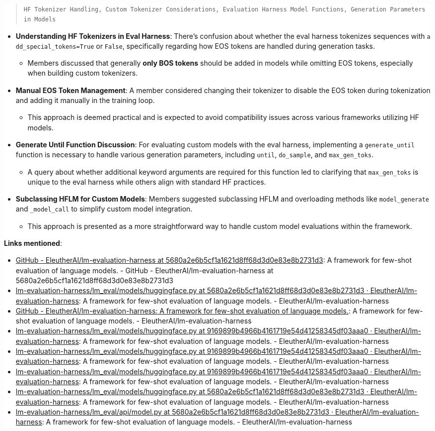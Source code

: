 > `HF Tokenizer Handling, Custom Tokenizer Considerations, Evaluation Harness Model Functions, Generation Parameters in Models` 


- **Understanding HF Tokenizers in Eval Harness**: There’s confusion about whether the eval harness tokenizes sequences with `add_special_tokens=True` or `False`, specifically regarding how EOS tokens are handled during generation tasks.
   - Members discussed that generally **only BOS tokens** should be added in models while omitting EOS tokens, especially when building custom tokenizers.

- **Manual EOS Token Management**: A member considered changing their tokenizer to disable the EOS token during tokenization and adding it manually in the training loop.
   - This approach is deemed practical and is expected to avoid compatibility issues across various frameworks utilizing HF models.

- **Generate Until Function Discussion**: For evaluating custom models with the eval harness, implementing a `generate_until` function is necessary to handle various generation parameters, including `until`, `do_sample`, and `max_gen_toks`. 
   - A query about whether additional keyword arguments are required for this function led to clarifying that `max_gen_toks` is unique to the eval harness while others align with standard HF practices.

- **Subclassing HFLM for Custom Models**: Members suggested subclassing HFLM and overloading methods like `model_generate` and `_model_call` to simplify custom model integration.
   - This approach is presented as a more straightforward way to handle custom model evaluations within the framework.


<div class="linksMentioned">

<strong>Links mentioned</strong>:

<ul>
<li>
<a href="https://github.com/EleutherAI/lm-evaluation-harness/blob/5680a2e6b">GitHub - EleutherAI/lm-evaluation-harness at 5680a2e6b5cf1a1621d8ff68d3d0e83e8b2731d3</a>: A framework for few-shot evaluation of language models. - GitHub - EleutherAI/lm-evaluation-harness at 5680a2e6b5cf1a1621d8ff68d3d0e83e8b2731d3</li><li><a href="https://github.com/EleutherAI/lm-evaluation-harness/blob/5680a2e6b5cf1a1621d8ff68d3d0e83e8b2731d3/lm_eval/models/huggingface.py#L771-L795">lm-evaluation-harness/lm_eval/models/huggingface.py at 5680a2e6b5cf1a1621d8ff68d3d0e83e8b2731d3 · EleutherAI/lm-evaluation-harness</a>: A framework for few-shot evaluation of language models. - EleutherAI/lm-evaluation-harness</li><li><a href="https://github.com/EleutherAI/lm-evaluation-harness/.">GitHub - EleutherAI/lm-evaluation-harness: A framework for few-shot evaluation of language models.</a>: A framework for few-shot evaluation of language models. - EleutherAI/lm-evaluation-harness</li><li><a href="https://github.com/EleutherAI/lm-evaluation-harness/blob/9169899b4966b4161719e54d41258345df03aaa0/lm_eval/models/huggingface.py#L1308)">lm-evaluation-harness/lm_eval/models/huggingface.py at 9169899b4966b4161719e54d41258345df03aaa0 · EleutherAI/lm-evaluation-harness</a>: A framework for few-shot evaluation of language models. - EleutherAI/lm-evaluation-harness</li><li><a href="https://github.com/EleutherAI/lm-evaluation-harness/blob/9169899b4966b4161719e54d41258345df03aaa0/lm_eval/models/huggingface.py#L857)">lm-evaluation-harness/lm_eval/models/huggingface.py at 9169899b4966b4161719e54d41258345df03aaa0 · EleutherAI/lm-evaluation-harness</a>: A framework for few-shot evaluation of language models. - EleutherAI/lm-evaluation-harness</li><li><a href="https://github.com/EleutherAI/lm-evaluation-harness/blob/9169899b4966b4161719e54d41258345df03aaa0/lm_eval/models/huggingface.py#L831)">lm-evaluation-harness/lm_eval/models/huggingface.py at 9169899b4966b4161719e54d41258345df03aaa0 · EleutherAI/lm-evaluation-harness</a>: A framework for few-shot evaluation of language models. - EleutherAI/lm-evaluation-harness</li><li><a href="https://github.com/EleutherAI/lm-evaluation-harness/blob/5680a2e6b5cf1a1621d8ff68d3d0e83e8b2731d3/lm_eval/models/huggingface.py#L1299)">lm-evaluation-harness/lm_eval/models/huggingface.py at 5680a2e6b5cf1a1621d8ff68d3d0e83e8b2731d3 · EleutherAI/lm-evaluation-harness</a>: A framework for few-shot evaluation of language models. - EleutherAI/lm-evaluation-harness</li><li><a href="https://github.com/EleutherAI/lm-evaluation-harness/blob/5680a2e6b5cf1a1621d8ff68d3d0e83e8b2731d3/lm_eval/api/model.py#L354-L355).">lm-evaluation-harness/lm_eval/api/model.py at 5680a2e6b5cf1a1621d8ff68d3d0e83e8b2731d3 · EleutherAI/lm-evaluation-harness</a>: A framework for few-shot evaluation of language models. - EleutherAI/lm-evaluation-harness
</li>
</ul>
